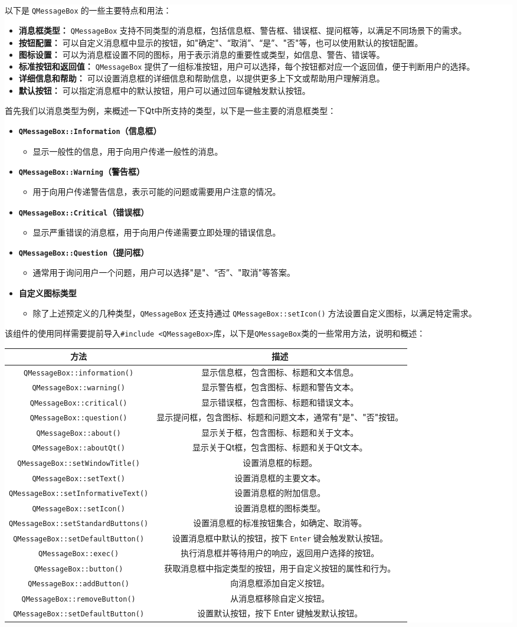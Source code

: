 以下是 `QMessageBox` 的一些主要特点和用法：

- **消息框类型：** `QMessageBox` 支持不同类型的消息框，包括信息框、警告框、错误框、提问框等，以满足不同场景下的需求。
- **按钮配置：** 可以自定义消息框中显示的按钮，如"确定"、“取消”、“是”、"否"等，也可以使用默认的按钮配置。
- **图标设置：** 可以为消息框设置不同的图标，用于表示消息的重要性或类型，如信息、警告、错误等。
- **标准按钮和返回值：** `QMessageBox` 提供了一组标准按钮，用户可以选择，每个按钮都对应一个返回值，便于判断用户的选择。
- **详细信息和帮助：** 可以设置消息框的详细信息和帮助信息，以提供更多上下文或帮助用户理解消息。
- **默认按钮：** 可以指定消息框中的默认按钮，用户可以通过回车键触发默认按钮。

首先我们以消息类型为例，来概述一下Qt中所支持的类型，以下是一些主要的消息框类型：

- **`QMessageBox::Information`（信息框）**
  - 显示一般性的信息，用于向用户传递一般性的消息。
- **`QMessageBox::Warning`（警告框）**
  - 用于向用户传递警告信息，表示可能的问题或需要用户注意的情况。
- **`QMessageBox::Critical`（错误框）**
  - 显示严重错误的消息框，用于向用户传递需要立即处理的错误信息。
- **`QMessageBox::Question`（提问框）**
  - 通常用于询问用户一个问题，用户可以选择"是"、“否”、"取消"等答案。

- **自定义图标类型**
  - 除了上述预定义的几种类型，`QMessageBox` 还支持通过 `QMessageBox::setIcon()` 方法设置自定义图标，以满足特定需求。



该组件的使用同样需要提前导入`#include <QMessageBox>`库，以下是`QMessageBox`类的一些常用方法，说明和概述：



|              **方法**               |                           **描述**                           |
| :---------------------------------: | :----------------------------------------------------------: |
|    `QMessageBox::information()`     |            显示信息框，包含图标、标题和文本信息。            |
|      `QMessageBox::warning()`       |            显示警告框，包含图标、标题和警告文本。            |
|      `QMessageBox::critical()`      |            显示错误框，包含图标、标题和错误文本。            |
|      `QMessageBox::question()`      | 显示提问框，包含图标、标题和问题文本，通常有"是"、"否"按钮。 |
|       `QMessageBox::about()`        |            显示关于框，包含图标、标题和关于文本。            |
|      `QMessageBox::aboutQt()`       |          显示关于Qt框，包含图标、标题和关于Qt文本。          |
|   `QMessageBox::setWindowTitle()`   |                      设置消息框的标题。                      |
|      `QMessageBox::setText()`       |                    设置消息框的主要文本。                    |
| `QMessageBox::setInformativeText()` |                    设置消息框的附加信息。                    |
|      `QMessageBox::setIcon()`       |                    设置消息框的图标类型。                    |
| `QMessageBox::setStandardButtons()` |          设置消息框的标准按钮集合，如确定、取消等。          |
|  `QMessageBox::setDefaultButton()`  |   设置消息框中默认的按钮，按下 `Enter` 键会触发默认按钮。    |
|        `QMessageBox::exec()`        |       执行消息框并等待用户的响应，返回用户选择的按钮。       |
|       `QMessageBox::button()`       |   获取消息框中指定类型的按钮，用于自定义按钮的属性和行为。   |
|     `QMessageBox::addButton()`      |                   向消息框添加自定义按钮。                   |
|    `QMessageBox::removeButton()`    |                   从消息框移除自定义按钮。                   |
|  `QMessageBox::setDefaultButton()`  |          设置默认按钮，按下 Enter 键触发默认按钮。           |

